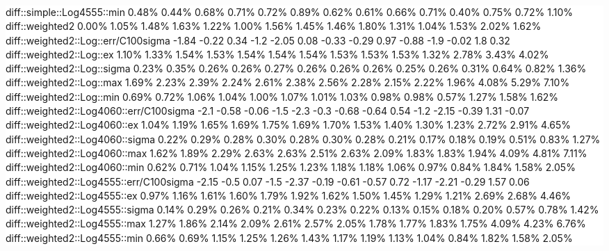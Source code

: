 diff::simple::Log4555::min		0.48%	0.44%	0.68%	0.71%	0.72%	0.89%	0.62%	0.61%	0.66%	0.71%	0.40%	0.75%	0.72%	1.10%
diff::weighted2	0.00%	1.05%	1.48%	1.63%	1.22%	1.00%	1.56%	1.45%	1.46%	1.80%	1.31%	1.04%	1.53%	2.02%	1.62%
diff::weighted2::Log::err/C100sigma		-1.84	-0.22	0.34	-1.2	-2.05	0.08	-0.33	-0.29	0.97	-0.88	-1.9	-0.02	1.8	0.32
diff::weighted2::Log::ex		1.10%	1.33%	1.54%	1.53%	1.54%	1.54%	1.54%	1.53%	1.53%	1.53%	1.32%	2.78%	3.43%	4.02%
diff::weighted2::Log::sigma		0.23%	0.35%	0.26%	0.26%	0.27%	0.26%	0.26%	0.26%	0.25%	0.26%	0.31%	0.64%	0.82%	1.36%
diff::weighted2::Log::max		1.69%	2.23%	2.39%	2.24%	2.61%	2.38%	2.56%	2.28%	2.15%	2.22%	1.96%	4.08%	5.29%	7.10%
diff::weighted2::Log::min		0.69%	0.72%	1.06%	1.04%	1.00%	1.07%	1.01%	1.03%	0.98%	0.98%	0.57%	1.27%	1.58%	1.62%
diff::weighted2::Log4060::err/C100sigma		-2.1	-0.58	-0.06	-1.5	-2.3	-0.3	-0.68	-0.64	0.54	-1.2	-2.15	-0.39	1.31	-0.07
diff::weighted2::Log4060::ex		1.04%	1.19%	1.65%	1.69%	1.75%	1.69%	1.70%	1.53%	1.40%	1.30%	1.23%	2.72%	2.91%	4.65%
diff::weighted2::Log4060::sigma		0.22%	0.29%	0.28%	0.30%	0.28%	0.30%	0.28%	0.21%	0.17%	0.18%	0.19%	0.51%	0.83%	1.27%
diff::weighted2::Log4060::max		1.62%	1.89%	2.29%	2.63%	2.63%	2.51%	2.63%	2.09%	1.83%	1.83%	1.94%	4.09%	4.81%	7.11%
diff::weighted2::Log4060::min		0.62%	0.71%	1.04%	1.15%	1.25%	1.23%	1.18%	1.18%	1.06%	0.97%	0.84%	1.84%	1.58%	2.05%
diff::weighted2::Log4555::err/C100sigma		-2.15	-0.5	0.07	-1.5	-2.37	-0.19	-0.61	-0.57	0.72	-1.17	-2.21	-0.29	1.57	0.06
diff::weighted2::Log4555::ex		0.97%	1.16%	1.61%	1.60%	1.79%	1.92%	1.62%	1.50%	1.45%	1.29%	1.21%	2.69%	2.68%	4.46%
diff::weighted2::Log4555::sigma		0.14%	0.29%	0.26%	0.21%	0.34%	0.23%	0.22%	0.13%	0.15%	0.18%	0.20%	0.57%	0.78%	1.42%
diff::weighted2::Log4555::max		1.27%	1.86%	2.14%	2.09%	2.61%	2.57%	2.05%	1.78%	1.77%	1.83%	1.75%	4.09%	4.23%	6.76%
diff::weighted2::Log4555::min		0.66%	0.69%	1.15%	1.25%	1.26%	1.43%	1.17%	1.19%	1.13%	1.04%	0.84%	1.82%	1.58%	2.05%


